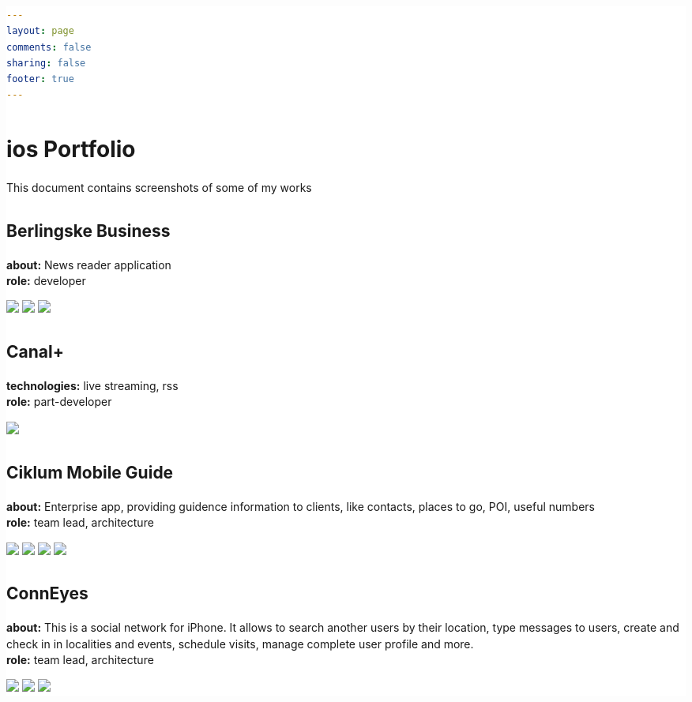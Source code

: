 ```yaml
---
layout: page
comments: false
sharing: false
footer: true
---
```

# ios Portfolio
This document contains screenshots of some of my works

## Berlingske Business
**about:** News reader application <br />
**role:** developer <br />

 ![](Berlingske_Business/1.jpg)
![](Berlingske_Business/2.jpg)
![](Berlingske_Business/3.jpg)

 ## Canal+
**technologies:** live streaming, rss <br />
**role:** part-developer <br />

 ![](Canal+/1.png)

 ## Ciklum Mobile Guide
**about:** Enterprise app, providing guidence information to clients, like contacts, places to go, POI, useful numbers <br />
**role:** team lead, architecture <br />

 ![](Ciklum_Mobile_Guide/1.jpg)
![](Ciklum_Mobile_Guide/2.jpg)
![](Ciklum_Mobile_Guide/3.jpg)
![](Ciklum_Mobile_Guide/4.jpg)

 ## ConnEyes
**about:** This is a social network for iPhone. It allows to search another users by their location, type messages to users, create and check in in localities and events, schedule visits, manage complete user profile and more. <br />
**role:** team lead, architecture <br />

 ![](ConnEyes/2.png)
![](ConnEyes/6.png)
![](ConnEyes/8.png)
